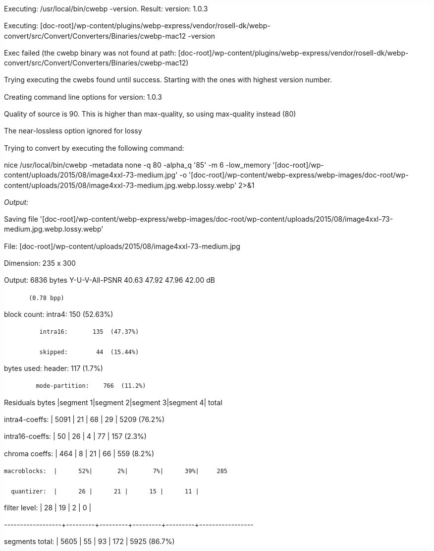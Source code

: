 Executing: /usr/local/bin/cwebp -version. Result: version: 1.0.3

Executing: [doc-root]/wp-content/plugins/webp-express/vendor/rosell-dk/webp-convert/src/Convert/Converters/Binaries/cwebp-mac12 -version

Exec failed (the cwebp binary was not found at path: [doc-root]/wp-content/plugins/webp-express/vendor/rosell-dk/webp-convert/src/Convert/Converters/Binaries/cwebp-mac12)

Trying executing the cwebs found until success. Starting with the ones with highest version number.

Creating command line options for version: 1.0.3

Quality of source is 90. This is higher than max-quality, so using max-quality instead (80)

The near-lossless option ignored for lossy

Trying to convert by executing the following command:

nice /usr/local/bin/cwebp -metadata none -q 80 -alpha_q '85' -m 6 -low_memory '[doc-root]/wp-content/uploads/2015/08/image4xxl-73-medium.jpg' -o '[doc-root]/wp-content/webp-express/webp-images/doc-root/wp-content/uploads/2015/08/image4xxl-73-medium.jpg.webp.lossy.webp' 2>&1


*Output:* 

Saving file '[doc-root]/wp-content/webp-express/webp-images/doc-root/wp-content/uploads/2015/08/image4xxl-73-medium.jpg.webp.lossy.webp'

File:      [doc-root]/wp-content/uploads/2015/08/image4xxl-73-medium.jpg

Dimension: 235 x 300

Output:    6836 bytes Y-U-V-All-PSNR 40.63 47.92 47.96   42.00 dB

           (0.78 bpp)

block count:  intra4:        150  (52.63%)

              intra16:       135  (47.37%)

              skipped:        44  (15.44%)

bytes used:  header:            117  (1.7%)

             mode-partition:    766  (11.2%)

 Residuals bytes  |segment 1|segment 2|segment 3|segment 4|  total

  intra4-coeffs:  |    5091 |      21 |      68 |      29 |    5209  (76.2%)

 intra16-coeffs:  |      50 |      26 |       4 |      77 |     157  (2.3%)

  chroma coeffs:  |     464 |       8 |      21 |      66 |     559  (8.2%)

    macroblocks:  |      52%|       2%|       7%|      39%|     285

      quantizer:  |      26 |      21 |      15 |      11 |

   filter level:  |      28 |      19 |       2 |       0 |

------------------+---------+---------+---------+---------+-----------------

 segments total:  |    5605 |      55 |      93 |     172 |    5925  (86.7%)

